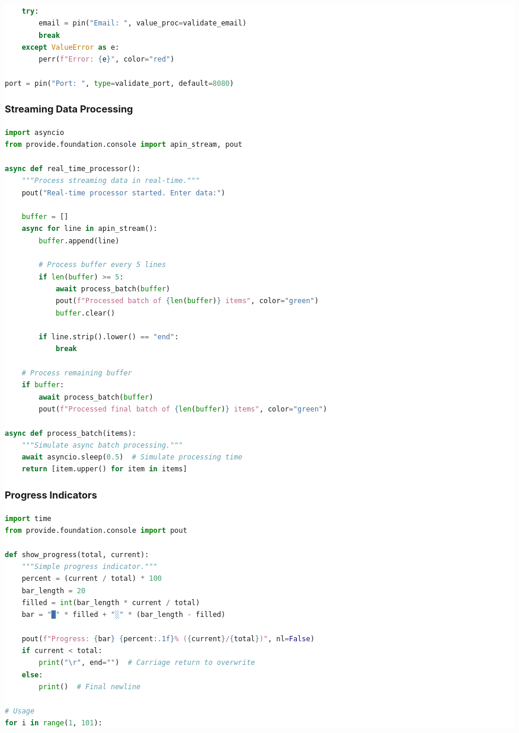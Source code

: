 ```python
    try:
        email = pin("Email: ", value_proc=validate_email)
        break
    except ValueError as e:
        perr(f"Error: {e}", color="red")

port = pin("Port: ", type=validate_port, default=8080)
```

### Streaming Data Processing

```python
import asyncio
from provide.foundation.console import apin_stream, pout

async def real_time_processor():
    """Process streaming data in real-time."""
    pout("Real-time processor started. Enter data:")
    
    buffer = []
    async for line in apin_stream():
        buffer.append(line)
        
        # Process buffer every 5 lines
        if len(buffer) >= 5:
            await process_batch(buffer)
            pout(f"Processed batch of {len(buffer)} items", color="green")
            buffer.clear()
        
        if line.strip().lower() == "end":
            break
    
    # Process remaining buffer
    if buffer:
        await process_batch(buffer)
        pout(f"Processed final batch of {len(buffer)} items", color="green")

async def process_batch(items):
    """Simulate async batch processing."""
    await asyncio.sleep(0.5)  # Simulate processing time
    return [item.upper() for item in items]
```

### Progress Indicators

```python
import time
from provide.foundation.console import pout

def show_progress(total, current):
    """Simple progress indicator."""
    percent = (current / total) * 100
    bar_length = 20
    filled = int(bar_length * current / total)
    bar = "█" * filled + "░" * (bar_length - filled)
    
    pout(f"Progress: {bar} {percent:.1f}% ({current}/{total})", nl=False)
    if current < total:
        print("\r", end="")  # Carriage return to overwrite
    else:
        print()  # Final newline

# Usage
for i in range(1, 101):
```